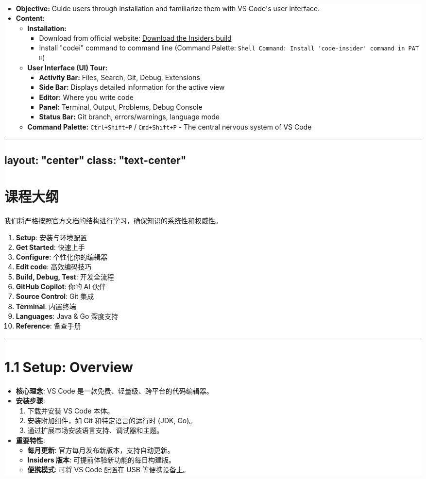 *   **Objective:** Guide users through installation and familiarize them with VS Code's user interface.
*   **Content:**
    *   **Installation:**
        *   Download from official website: [Download the Insiders build](https://code.visualstudio.com/insiders)
        *   Install "codei" command to command line (Command Palette: `Shell Command: Install 'code-insider' command in PATH`)
    *   **User Interface (UI) Tour:**
        *   **Activity Bar:** Files, Search, Git, Debug, Extensions
        *   **Side Bar:** Displays detailed information for the active view
        *   **Editor:** Where you write code
        *   **Panel:** Terminal, Output, Problems, Debug Console
        *   **Status Bar:** Git branch, errors/warnings, language mode
    *   **Command Palette:** `Ctrl+Shift+P` / `Cmd+Shift+P` - The central nervous system of VS Code

---
layout: "center"
class: "text-center"
---

# 课程大纲

我们将严格按照官方文档的结构进行学习，确保知识的系统性和权威性。

1.  **Setup**: 安装与环境配置
2.  **Get Started**: 快速上手
3.  **Configure**: 个性化你的编辑器
4.  **Edit code**: 高效编码技巧
5.  **Build, Debug, Test**: 开发全流程
6.  **GitHub Copilot**: 你的 AI 伙伴
7.  **Source Control**: Git 集成
8.  **Terminal**: 内置终端
9.  **Languages**: Java & Go 深度支持
10. **Reference**: 备查手册

---

# 1.1 Setup: Overview

- **核心理念**: VS Code 是一款免费、轻量级、跨平台的代码编辑器。
- **安装步骤**:
  1.  下载并安装 VS Code 本体。
  2.  安装附加组件，如 Git 和特定语言的运行时 (JDK, Go)。
  3.  通过扩展市场安装语言支持、调试器和主题。
- **重要特性**:
  - **每月更新**: 官方每月发布新版本，支持自动更新。
  - **Insiders 版本**: 可提前体验新功能的每日构建版。
  - **便携模式**: 可将 VS Code 配置在 USB 等便携设备上。

